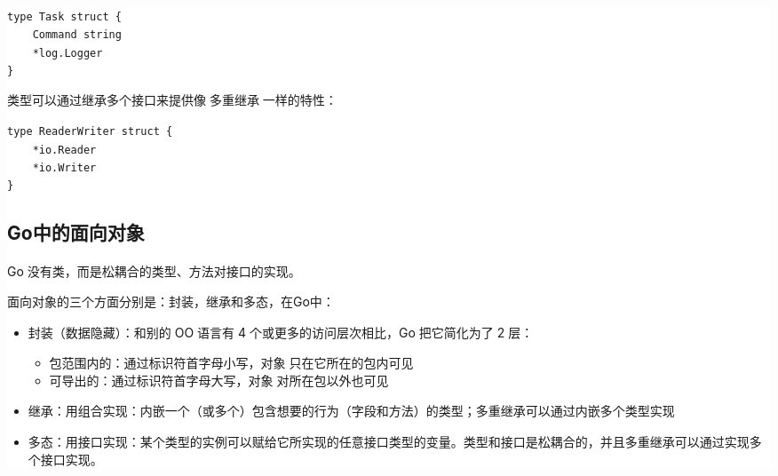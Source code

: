 ```
type Task struct {
	Command string
	*log.Logger
}
```

类型可以通过继承多个接口来提供像 多重继承 一样的特性：
```
type ReaderWriter struct {
	*io.Reader
	*io.Writer
}

```

## Go中的面向对象

Go 没有类，而是松耦合的类型、方法对接口的实现。

面向对象的三个方面分别是：封装，继承和多态，在Go中：

* 封装（数据隐藏）：和别的 OO 语言有 4 个或更多的访问层次相比，Go 把它简化为了 2 层：

    - 包范围内的：通过标识符首字母小写，对象 只在它所在的包内可见
    - 可导出的：通过标识符首字母大写，对象 对所在包以外也可见

* 继承：用组合实现：内嵌一个（或多个）包含想要的行为（字段和方法）的类型；多重继承可以通过内嵌多个类型实现
* 多态：用接口实现：某个类型的实例可以赋给它所实现的任意接口类型的变量。类型和接口是松耦合的，并且多重继承可以通过实现多个接口实现。